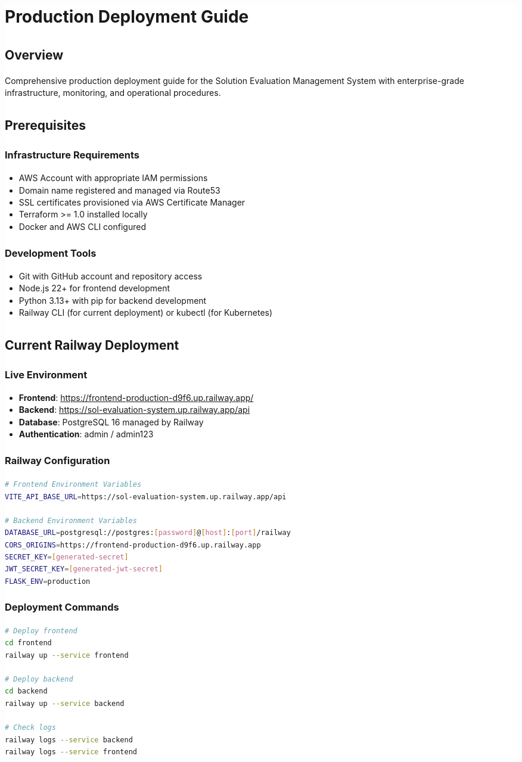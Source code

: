 # Production Deployment Guide

## Overview
Comprehensive production deployment guide for the Solution Evaluation Management System with enterprise-grade infrastructure, monitoring, and operational procedures.

## Prerequisites

### Infrastructure Requirements
- AWS Account with appropriate IAM permissions
- Domain name registered and managed via Route53
- SSL certificates provisioned via AWS Certificate Manager
- Terraform >= 1.0 installed locally
- Docker and AWS CLI configured

### Development Tools
- Git with GitHub account and repository access
- Node.js 22+ for frontend development
- Python 3.13+ with pip for backend development
- Railway CLI (for current deployment) or kubectl (for Kubernetes)

## Current Railway Deployment

### Live Environment
- **Frontend**: https://frontend-production-d9f6.up.railway.app/
- **Backend**: https://sol-evaluation-system.up.railway.app/api
- **Database**: PostgreSQL 16 managed by Railway
- **Authentication**: admin / admin123

### Railway Configuration
```bash
# Frontend Environment Variables
VITE_API_BASE_URL=https://sol-evaluation-system.up.railway.app/api

# Backend Environment Variables  
DATABASE_URL=postgresql://postgres:[password]@[host]:[port]/railway
CORS_ORIGINS=https://frontend-production-d9f6.up.railway.app
SECRET_KEY=[generated-secret]
JWT_SECRET_KEY=[generated-jwt-secret]
FLASK_ENV=production
```

### Deployment Commands
```bash
# Deploy frontend
cd frontend
railway up --service frontend

# Deploy backend  
cd backend
railway up --service backend

# Check logs
railway logs --service backend
railway logs --service frontend
```
